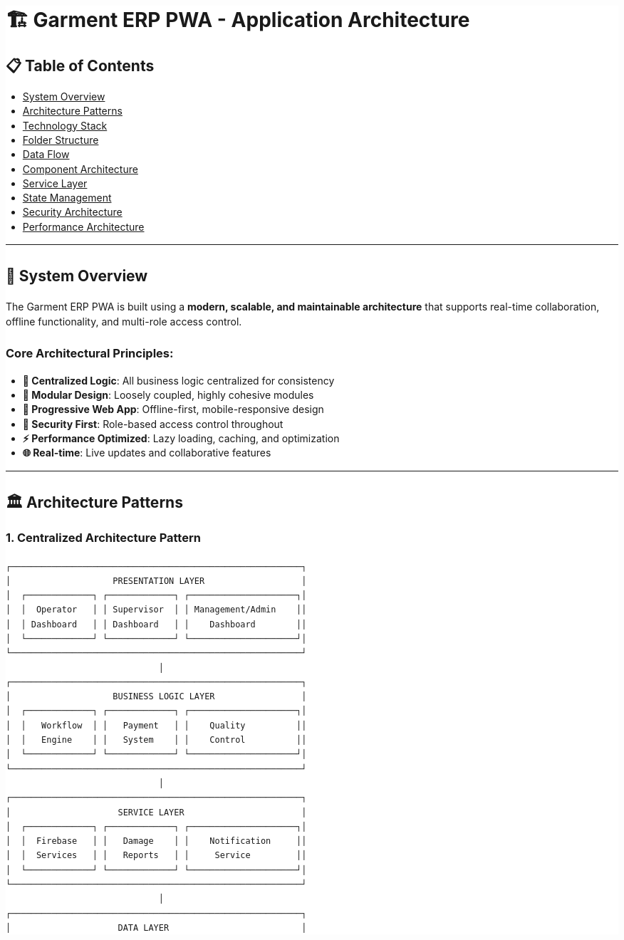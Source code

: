 # 🏗️ Garment ERP PWA - Application Architecture

## 📋 Table of Contents
- [System Overview](#system-overview)
- [Architecture Patterns](#architecture-patterns)
- [Technology Stack](#technology-stack)
- [Folder Structure](#folder-structure)
- [Data Flow](#data-flow)
- [Component Architecture](#component-architecture)
- [Service Layer](#service-layer)
- [State Management](#state-management)
- [Security Architecture](#security-architecture)
- [Performance Architecture](#performance-architecture)

---

## 🎯 System Overview

The Garment ERP PWA is built using a **modern, scalable, and maintainable architecture** that supports real-time collaboration, offline functionality, and multi-role access control.

### **Core Architectural Principles:**
- **🔄 Centralized Logic**: All business logic centralized for consistency
- **🧩 Modular Design**: Loosely coupled, highly cohesive modules  
- **📱 Progressive Web App**: Offline-first, mobile-responsive design
- **🔐 Security First**: Role-based access control throughout
- **⚡ Performance Optimized**: Lazy loading, caching, and optimization
- **🌐 Real-time**: Live updates and collaborative features

---

## 🏛️ Architecture Patterns

### **1. Centralized Architecture Pattern**
```
┌─────────────────────────────────────────────────────────┐
│                    PRESENTATION LAYER                   │
│  ┌─────────────┐ ┌─────────────┐ ┌─────────────────────┐│
│  │  Operator   │ │ Supervisor  │ │ Management/Admin    ││
│  │ Dashboard   │ │ Dashboard   │ │    Dashboard        ││
│  └─────────────┘ └─────────────┘ └─────────────────────┘│
└─────────────────────────────────────────────────────────┘
                              │
┌─────────────────────────────────────────────────────────┐
│                    BUSINESS LOGIC LAYER                 │
│  ┌─────────────┐ ┌─────────────┐ ┌─────────────────────┐│
│  │   Workflow  │ │   Payment   │ │    Quality          ││
│  │   Engine    │ │   System    │ │    Control          ││
│  └─────────────┘ └─────────────┘ └─────────────────────┘│
└─────────────────────────────────────────────────────────┘
                              │
┌─────────────────────────────────────────────────────────┐
│                     SERVICE LAYER                       │
│  ┌─────────────┐ ┌─────────────┐ ┌─────────────────────┐│
│  │  Firebase   │ │   Damage    │ │    Notification     ││
│  │  Services   │ │   Reports   │ │     Service         ││
│  └─────────────┘ └─────────────┘ └─────────────────────┘│
└─────────────────────────────────────────────────────────┘
                              │
┌─────────────────────────────────────────────────────────┐
│                     DATA LAYER                          │
```